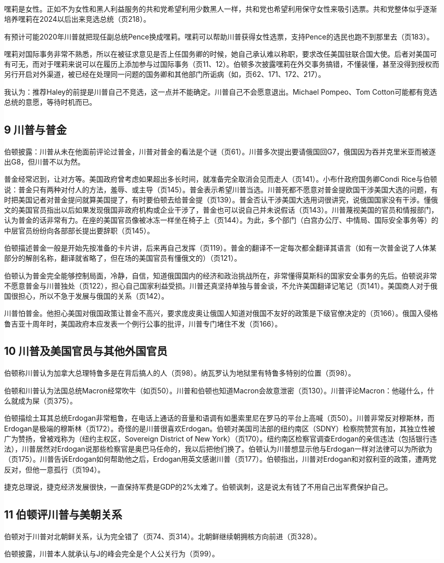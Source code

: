 
嘿莉是女性。正如不为女性和黑人利益服务的共和党希望利用少数黑人一样，共和党也希望利用保守女性来吸引选票。共和党整体似乎逐渐培养嘿莉在2024以后出来竞选总统（页218）。


有预计可能2020年川普就把现任副总统Pence换成嘿莉。嘿莉可以帮助川普获得女性选票，支持Pence的选民也跑不到那里去（页183）。


嘿莉对国际事务非常不熟悉，所以在被征求意见是否上任国务卿的时候，她自己承认难以称职，要求改任美国驻联合国大使。后者对美国可有可无，而对于嘿莉来说可以在履历上添加参与过国际事务（页11、12）。伯顿多次披露嘿莉在外交事务搞错，不懂装懂，甚至没得到授权而另行开启对外渠道，被已经在处理同一问题的国务卿和其他部门所诟病（如，页62、171、172、217）。


我认为：推荐Haley的前提是川普自己不竞选，这一点并不能确定。川普自己不会愿意退出。Michael Pompeo、Tom Cotton可能都有竞选总统的意愿，等待时机而已。

## 9 川普与普金


伯顿披露：川普从未在他面前评论过普金，川普对普金的看法是个谜（页61）。川普多次提出要请俄国回G7，俄国因为吞并克里米亚而被逐出G8，但川普不以为然。


普金经常迟到，让对方等。美国政府曾考虑如果超出多长时间，就准备完全取消会见而走人（页141）。小布什政府国务卿Condi Rice与伯顿说：普金只有两种对付人的方法，羞辱、或主导（页145）。普金表示希望川普当选。川普死都不愿意对普金提欧国干涉美国大选的问题，有时把美国记者对普金提问就算美国提了，有时要伯顿去给普金提（页139）。普金否认干涉美国大选用词很讲究，说俄国国家没有干涉。懂俄文的美国官员指出以后如果发现俄国非政府机构或企业干涉了，普金也可以说自己并未说假话（页143）。川普蔑视美国的官员和情报部门，认为普金的话非常有力。在座的美国官员像被冰冻一样坐在椅子上（页144）。为此，多个部门（白宫办公厅、中情局、国际安全事务等）的中层官员纷纷向各部部长提出要辞职（页145）。


伯顿描述普金一般是开始先按准备的卡片讲，后来再自己发挥（页119）。普金的翻译不一定每次都全翻译其语言（如有一次普金说了人体某部分的解剖名称，翻译就省略了，但在场的美国官员有懂俄文的）（页121）。


伯顿认为普金完全能够控制局面，冷静，自信，知道俄国国内的经济和政治挑战所在，非常懂得莫斯科的国家安全事务的先后。伯顿说非常不愿意普金与川普独处（页122），担心自己国家利益受损。川普还真坚持单独与普金谈，不允许美国翻译记笔记（页141）。美国商人对于俄国很担心，所以不急于发展与俄国的关系（页142）。


川普怕普金。他担心美国对俄国政策让普金不高兴，要求庞皮奥让俄国人知道对俄国不友好的政策是下级官僚决定的（页166）。俄国入侵格鲁吉亚十周年时，美国政府本应发表一个例行公事的批评，川普专门堵住不发（页166）。

 

## 10 川普及美国官员与其他外国官员


伯顿称川普认为加拿大总理特鲁多是在背后搞人的人（页98）。纳瓦罗认为地狱里有特鲁多特别的位置（页98）。


伯顿和川普认为法国总统Macron经常吹牛（如页50）。川普和伯顿也知道Macron会故意泄密（页130）。川普评论Macron：他碰什么，什么就成为屎（页375）。


伯顿描绘土耳其总统Erdogan非常粗鲁，在电话上通话的音量和语调有如墨索里尼在罗马的平台上高喊（页50）。川普非常反对穆斯林，而Erdogan是极端的穆斯林（页172）。奇怪的是川普很喜欢Erdogan。伯顿对美国司法部的纽约南区（SDNY）检察院赞赏有加，其独立性被广为赞扬，曾被戏称为（纽约主权区，Sovereign District of New York）（页170）。纽约南区检察官调查Erdogan的亲信违法（包括银行违法），川普居然对Erdogan说那些检察官是奥巴马任命的，我以后把他们换了。伯顿认为川普想显示他与Erdogan一样对法律可以为所欲为（页175）。川普告诉Erdogan如何帮助他之后，Erdogan用英文感谢川普（页177）。伯顿指出，川普对Erdogan和对叙利亚的政策，遭两党反对，但他一意孤行（页194）。


捷克总理说，捷克经济发展很快，一直保持军费是GDP的2%太难了。伯顿讽刺，这是说太有钱了不用自己出军费保护自己。

 

## 11 伯顿评川普与美朝关系


伯顿对于川普对北朝鲜关系，认为完全错了（页74、页314）。北朝鲜继续朝拥核方向前进（页328）。


伯顿披露，川普本人就承认与J的峰会完全是个人公关行为（页99）。
